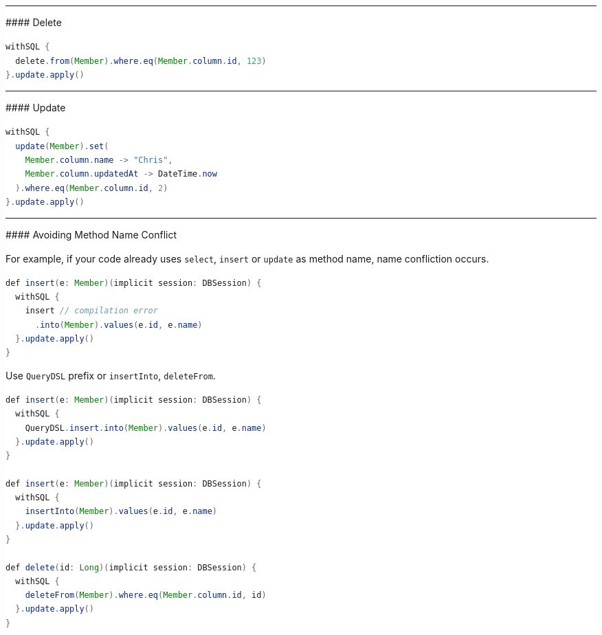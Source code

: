<hr/>
#### Delete

```java
withSQL {
  delete.from(Member).where.eq(Member.column.id, 123)
}.update.apply()
```

<hr/>
#### Update

```java
withSQL {
  update(Member).set(
    Member.column.name -> "Chris",
    Member.column.updatedAt -> DateTime.now
  ).where.eq(Member.column.id, 2)
}.update.apply()
```

<hr/>
#### Avoiding Method Name Conflict

For example, if your code already uses `select`, `insert` or `update` as method name, name confliction occurs.

```java
def insert(e: Member)(implicit session: DBSession) {
  withSQL {
    insert // compilation error
      .into(Member).values(e.id, e.name)
  }.update.apply()
}
```

Use `QueryDSL` prefix or `insertInto`, `deleteFrom`.

```java
def insert(e: Member)(implicit session: DBSession) {
  withSQL {
    QueryDSL.insert.into(Member).values(e.id, e.name)
  }.update.apply()
}

def insert(e: Member)(implicit session: DBSession) {
  withSQL {
    insertInto(Member).values(e.id, e.name)
  }.update.apply()
}

def delete(id: Long)(implicit session: DBSession) {
  withSQL {
    deleteFrom(Member).where.eq(Member.column.id, id)
  }.update.apply()
}
```



